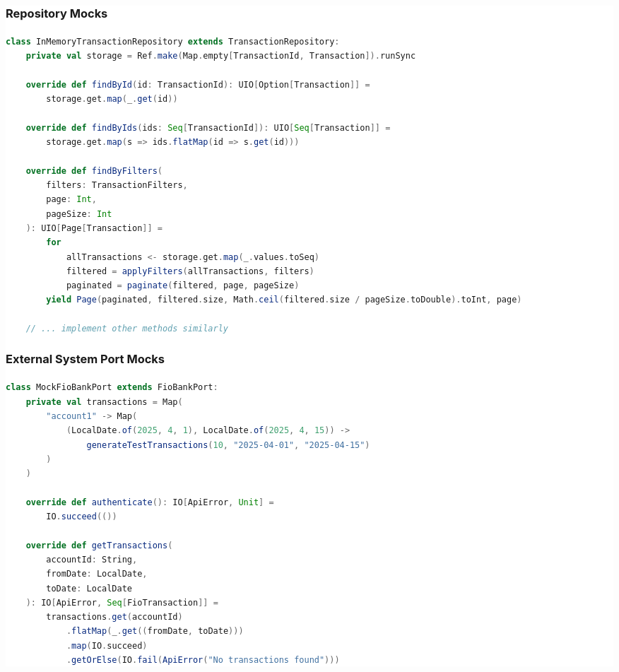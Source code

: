 ### Repository Mocks

```scala
class InMemoryTransactionRepository extends TransactionRepository:
    private val storage = Ref.make(Map.empty[TransactionId, Transaction]).runSync

    override def findById(id: TransactionId): UIO[Option[Transaction]] =
        storage.get.map(_.get(id))

    override def findByIds(ids: Seq[TransactionId]): UIO[Seq[Transaction]] =
        storage.get.map(s => ids.flatMap(id => s.get(id)))

    override def findByFilters(
        filters: TransactionFilters,
        page: Int,
        pageSize: Int
    ): UIO[Page[Transaction]] =
        for
            allTransactions <- storage.get.map(_.values.toSeq)
            filtered = applyFilters(allTransactions, filters)
            paginated = paginate(filtered, page, pageSize)
        yield Page(paginated, filtered.size, Math.ceil(filtered.size / pageSize.toDouble).toInt, page)

    // ... implement other methods similarly
```

### External System Port Mocks

```scala
class MockFioBankPort extends FioBankPort:
    private val transactions = Map(
        "account1" -> Map(
            (LocalDate.of(2025, 4, 1), LocalDate.of(2025, 4, 15)) ->
                generateTestTransactions(10, "2025-04-01", "2025-04-15")
        )
    )

    override def authenticate(): IO[ApiError, Unit] =
        IO.succeed(())

    override def getTransactions(
        accountId: String,
        fromDate: LocalDate,
        toDate: LocalDate
    ): IO[ApiError, Seq[FioTransaction]] =
        transactions.get(accountId)
            .flatMap(_.get((fromDate, toDate)))
            .map(IO.succeed)
            .getOrElse(IO.fail(ApiError("No transactions found")))
```
